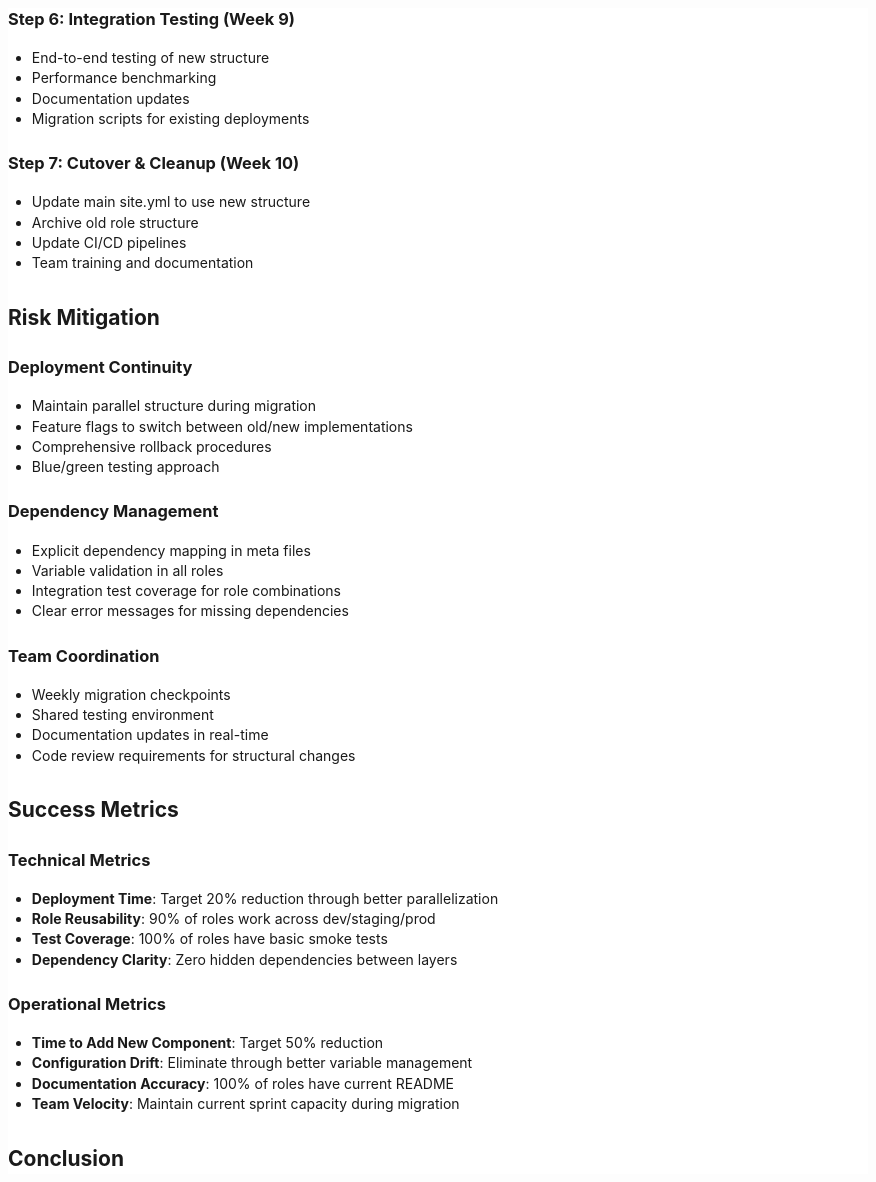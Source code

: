 ### Step 6: Integration Testing (Week 9)
- End-to-end testing of new structure
- Performance benchmarking
- Documentation updates
- Migration scripts for existing deployments

### Step 7: Cutover & Cleanup (Week 10)
- Update main site.yml to use new structure
- Archive old role structure
- Update CI/CD pipelines
- Team training and documentation

## Risk Mitigation

### Deployment Continuity
- Maintain parallel structure during migration
- Feature flags to switch between old/new implementations
- Comprehensive rollback procedures
- Blue/green testing approach

### Dependency Management
- Explicit dependency mapping in meta files
- Variable validation in all roles
- Integration test coverage for role combinations
- Clear error messages for missing dependencies

### Team Coordination
- Weekly migration checkpoints
- Shared testing environment
- Documentation updates in real-time
- Code review requirements for structural changes

## Success Metrics

### Technical Metrics
- **Deployment Time**: Target 20% reduction through better parallelization
- **Role Reusability**: 90% of roles work across dev/staging/prod
- **Test Coverage**: 100% of roles have basic smoke tests
- **Dependency Clarity**: Zero hidden dependencies between layers

### Operational Metrics  
- **Time to Add New Component**: Target 50% reduction
- **Configuration Drift**: Eliminate through better variable management
- **Documentation Accuracy**: 100% of roles have current README
- **Team Velocity**: Maintain current sprint capacity during migration

## Conclusion
